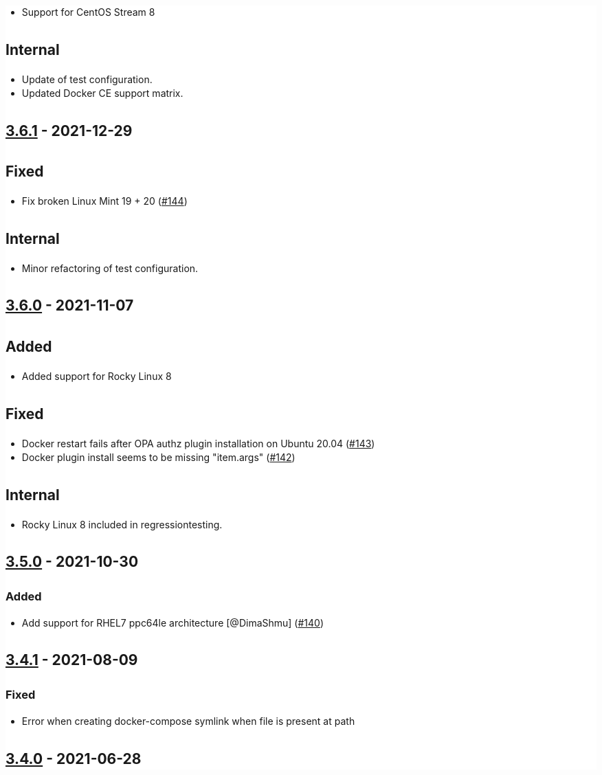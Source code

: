 - Support for CentOS Stream 8

## Internal

- Update of test configuration.
- Updated Docker CE support matrix.

## [3.6.1](../../releases/tag/3.6.1) - 2021-12-29

## Fixed

- Fix broken Linux Mint 19 + 20 ([#144](../../pull/144))

## Internal

- Minor refactoring of test configuration.

## [3.6.0](../../releases/tag/3.6.0) - 2021-11-07

## Added

- Added support for Rocky Linux 8

## Fixed

- Docker restart fails after OPA authz plugin installation on Ubuntu 20.04 ([#143](../../issues/143))
- Docker plugin install seems to be missing "item.args" ([#142](../../issues/142))

## Internal

- Rocky Linux 8 included in regressiontesting.

## [3.5.0](../../releases/tag/3.5.0) - 2021-10-30

### Added

- Add support for RHEL7 ppc64le architecture [@DimaShmu] ([#140](../../issues/140))

## [3.4.1](../../releases/tag/3.4.1) - 2021-08-09

### Fixed

- Error when creating docker-compose symlink when file is present at path

## [3.4.0](../../releases/tag/3.4.0) - 2021-06-28

